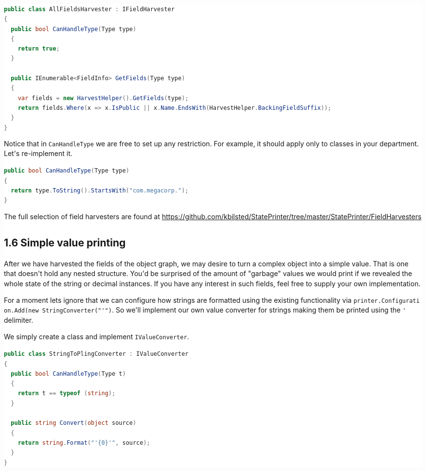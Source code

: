 
```C#
public class AllFieldsHarvester : IFieldHarvester
{
  public bool CanHandleType(Type type)
  {
    return true;
  }

  public IEnumerable<FieldInfo> GetFields(Type type)
  {
    var fields = new HarvestHelper().GetFields(type);
    return fields.Where(x => x.IsPublic || x.Name.EndsWith(HarvestHelper.BackingFieldSuffix));
  }
}
```

Notice that in `CanHandleType` we are free to set up any restriction. For example, it should apply only to classes in your department. Let's re-implement it.

```C#
public bool CanHandleType(Type type)
{
  return type.ToString().StartsWith("com.megacorp.");
}
```

The full selection of field harvesters are found at https://github.com/kbilsted/StatePrinter/tree/master/StatePrinter/FieldHarvesters




## 1.6 Simple value printing

After we have harvested the fields of the object graph, we may desire to turn a complex object into a simple value. That is one that doesn't hold any nested structure. You'd be surprised of the amount of "garbage" values we would print if we revealed the whole state of the string or decimal instances. If you have any interest in such fields, feel free to supply your own implementation.

For a moment lets ignore that we can configure how strings are formatted using the existing functionality via `printer.Configuration.Add(new StringConverter("'")`. So we'll implement our own value converter for strings making them be printed using the `'` delimiter. 

We simply create a class and implement `IValueConverter`.

```C#
public class StringToPlingConverter : IValueConverter
{
  public bool CanHandleType(Type t)
  {
    return t == typeof (string);
  }

  public string Convert(object source)
  {
    return string.Format("'{0}'", source);
  }
}
```
